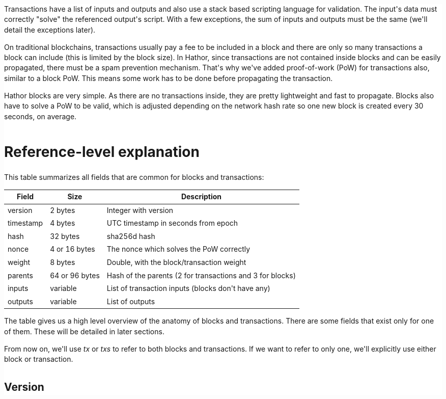 Transactions have a list of inputs and outputs and also use a stack based scripting language for validation. The
input's data must correctly "solve" the referenced output's script. With a few exceptions, the sum of inputs and
outputs must be the same (we'll detail the exceptions later).

On traditional blockchains, transactions usually pay a fee to be included in a block and there are only so many
transactions a block can include (this is limited by the block size). In Hathor, since transactions are not contained
inside blocks and can be easily propagated, there must be a spam prevention mechanism. That's why we've added
proof-of-work (PoW) for transactions also, similar to a block PoW. This means some work has to be done before
propagating the transaction.

Hathor blocks are very simple. As there are no transactions inside, they are pretty lightweight and fast to propagate.
Blocks also have to solve a PoW to be valid, which is adjusted depending on the network hash rate so one new block is
created every 30 seconds, on average.


# Reference-level explanation
[reference-level-explanation]: #reference-level-explanation

This table summarizes all fields that are common for blocks and transactions:

| Field             | Size                          | Description          
| ----------------- | ----------------------------- | --------------------------
| version           | 2 bytes                       | Integer with version
| timestamp         | 4 bytes                       | UTC timestamp in seconds from epoch
| hash              | 32 bytes                      | sha256d hash
| nonce             | 4 or 16 bytes                 | The nonce which solves the PoW correctly
| weight            | 8 bytes                       | Double, with the block/transaction weight
| parents           | 64 or 96 bytes                | Hash of the parents (2 for transactions and 3 for blocks)
| inputs            | variable                      | List of transaction inputs (blocks don't have any)
| outputs           | variable                      | List of outputs

The table gives us a high level overview of the anatomy of blocks and transactions. There are some fields that exist
only for one of them. These will be detailed in later sections.

From now on, we'll use _tx_ or _txs_ to refer to both blocks and transactions. If we want to refer to only one, we'll
explicitly use either block or transaction.

## Version


[summary]: #summary
[motivation]: #motivation
[guide-level-explanation]: #guide-level-explanation
[drawbacks]: #drawbacks
[rationale-and-alternatives]: #rationale-and-alternatives
[prior-art]: #prior-art
[unresolved-questions]: #unresolved-questions
[future-possibilities]: #future-possibilities